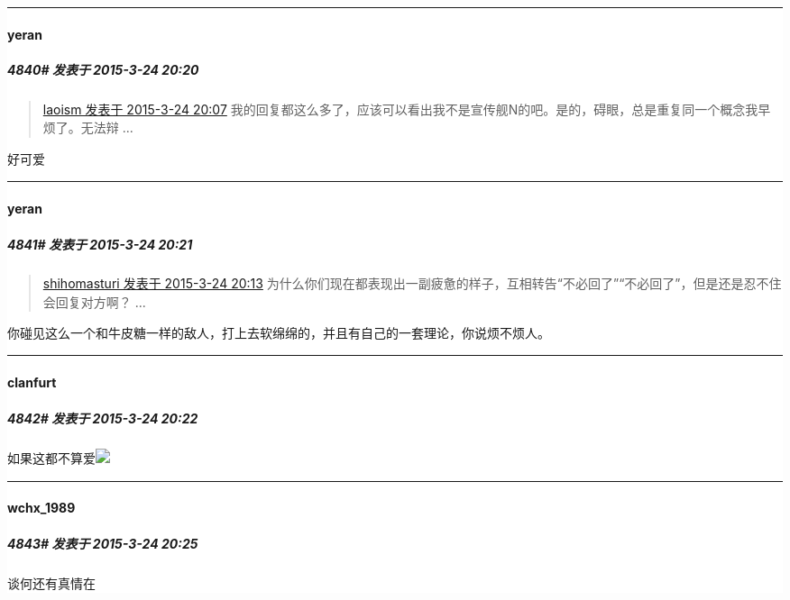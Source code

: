 

-----

####  yeran  
##### 4840#       发表于 2015-3-24 20:20



<blockquote><a href="httphttps://bbs.saraba1st.com/2b/forum.php?mod=redirect&amp;amp;goto=findpost&amp;amp;pid=28450183&amp;amp;ptid=1009008" target="_blank">laoism 发表于 2015-3-24 20:07</a>
我的回复都这么多了，应该可以看出我不是宣传舰N的吧。是的，碍眼，总是重复同一个概念我早烦了。无法辩 ...</blockquote>
好可爱







-----

####  yeran  
##### 4841#       发表于 2015-3-24 20:21



<blockquote><a href="httphttps://bbs.saraba1st.com/2b/forum.php?mod=redirect&amp;amp;goto=findpost&amp;amp;pid=28450222&amp;amp;ptid=1009008" target="_blank">shihomasturi 发表于 2015-3-24 20:13</a>
为什么你们现在都表现出一副疲惫的样子，互相转告“不必回了”“不必回了”，但是还是忍不住会回复对方啊？ ...</blockquote>
你碰见这么一个和牛皮糖一样的敌人，打上去软绵绵的，并且有自己的一套理论，你说烦不烦人。







-----

####  clanfurt  
##### 4842#       发表于 2015-3-24 20:22




如果这都不算爱<img src="https://static.saraba1st.com/image/smiley/face/191.gif" referrerpolicy="no-referrer">







-----

####  wchx_1989  
##### 4843#       发表于 2015-3-24 20:25




谈何还有真情在



